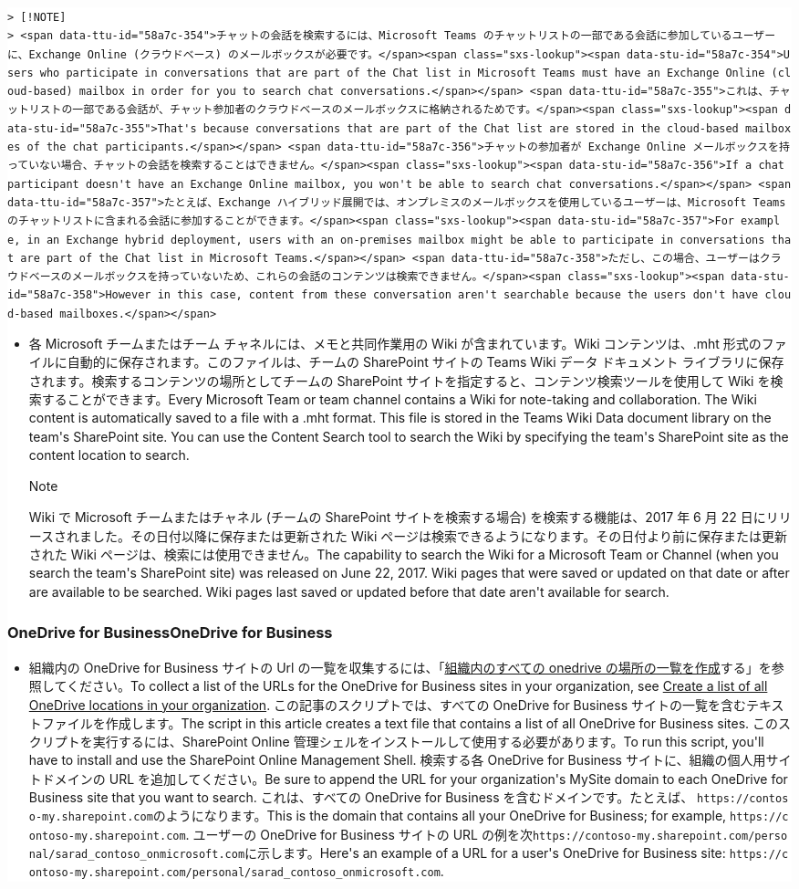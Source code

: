    > [!NOTE]
    > <span data-ttu-id="58a7c-354">チャットの会話を検索するには、Microsoft Teams のチャットリストの一部である会話に参加しているユーザーに、Exchange Online (クラウドベース) のメールボックスが必要です。</span><span class="sxs-lookup"><span data-stu-id="58a7c-354">Users who participate in conversations that are part of the Chat list in Microsoft Teams must have an Exchange Online (cloud-based) mailbox in order for you to search chat conversations.</span></span> <span data-ttu-id="58a7c-355">これは、チャットリストの一部である会話が、チャット参加者のクラウドベースのメールボックスに格納されるためです。</span><span class="sxs-lookup"><span data-stu-id="58a7c-355">That's because conversations that are part of the Chat list are stored in the cloud-based mailboxes of the chat participants.</span></span> <span data-ttu-id="58a7c-356">チャットの参加者が Exchange Online メールボックスを持っていない場合、チャットの会話を検索することはできません。</span><span class="sxs-lookup"><span data-stu-id="58a7c-356">If a chat participant doesn't have an Exchange Online mailbox, you won't be able to search chat conversations.</span></span> <span data-ttu-id="58a7c-357">たとえば、Exchange ハイブリッド展開では、オンプレミスのメールボックスを使用しているユーザーは、Microsoft Teams のチャットリストに含まれる会話に参加することができます。</span><span class="sxs-lookup"><span data-stu-id="58a7c-357">For example, in an Exchange hybrid deployment, users with an on-premises mailbox might be able to participate in conversations that are part of the Chat list in Microsoft Teams.</span></span> <span data-ttu-id="58a7c-358">ただし、この場合、ユーザーはクラウドベースのメールボックスを持っていないため、これらの会話のコンテンツは検索できません。</span><span class="sxs-lookup"><span data-stu-id="58a7c-358">However in this case, content from these conversation aren't searchable because the users don't have cloud-based mailboxes.</span></span> 
  
  - <span data-ttu-id="58a7c-p148">各 Microsoft チームまたはチーム チャネルには、メモと共同作業用の Wiki が含まれています。Wiki コンテンツは、.mht 形式のファイルに自動的に保存されます。このファイルは、チームの SharePoint サイトの Teams Wiki データ ドキュメント ライブラリに保存されます。検索するコンテンツの場所としてチームの SharePoint サイトを指定すると、コンテンツ検索ツールを使用して Wiki を検索することができます。</span><span class="sxs-lookup"><span data-stu-id="58a7c-p148">Every Microsoft Team or team channel contains a Wiki for note-taking and collaboration. The Wiki content is automatically saved to a file with a .mht format. This file is stored in the Teams Wiki Data document library on the team's SharePoint site. You can use the Content Search tool to search the Wiki by specifying the team's SharePoint site as the content location to search.</span></span> 
    
    > [!NOTE]
    > <span data-ttu-id="58a7c-p149">Wiki で Microsoft チームまたはチャネル (チームの SharePoint サイトを検索する場合) を検索する機能は、2017 年 6 月 22 日にリリースされました。その日付以降に保存または更新された Wiki ページは検索できるようになります。その日付より前に保存または更新された Wiki ページは、検索には使用できません。</span><span class="sxs-lookup"><span data-stu-id="58a7c-p149">The capability to search the Wiki for a Microsoft Team or Channel (when you search the team's SharePoint site) was released on June 22, 2017. Wiki pages that were saved or updated on that date or after are available to be searched. Wiki pages last saved or updated before that date aren't available for search.</span></span> 
  
### <a name="onedrive-for-business"></a><span data-ttu-id="58a7c-366">OneDrive for Business</span><span class="sxs-lookup"><span data-stu-id="58a7c-366">OneDrive for Business</span></span>
  
- <span data-ttu-id="58a7c-367">組織内の OneDrive for Business サイトの Url の一覧を収集するには、「[組織内のすべての onedrive の場所の一覧を作成](https://support.office.com/article/8e200cb2-c768-49cb-88ec-53493e8ad80a)する」を参照してください。</span><span class="sxs-lookup"><span data-stu-id="58a7c-367">To collect a list of the URLs for the OneDrive for Business sites in your organization, see [Create a list of all OneDrive locations in your organization](https://support.office.com/article/8e200cb2-c768-49cb-88ec-53493e8ad80a).</span></span> <span data-ttu-id="58a7c-368">この記事のスクリプトでは、すべての OneDrive for Business サイトの一覧を含むテキストファイルを作成します。</span><span class="sxs-lookup"><span data-stu-id="58a7c-368">The script in this article creates a text file that contains a list of all OneDrive for Business sites.</span></span> <span data-ttu-id="58a7c-369">このスクリプトを実行するには、SharePoint Online 管理シェルをインストールして使用する必要があります。</span><span class="sxs-lookup"><span data-stu-id="58a7c-369">To run this script, you'll have to install and use the SharePoint Online Management Shell.</span></span> <span data-ttu-id="58a7c-370">検索する各 OneDrive for Business サイトに、組織の個人用サイトドメインの URL を追加してください。</span><span class="sxs-lookup"><span data-stu-id="58a7c-370">Be sure to append the URL for your organization's MySite domain to each OneDrive for Business site that you want to search.</span></span> <span data-ttu-id="58a7c-371">これは、すべての OneDrive for Business を含むドメインです。たとえば、 `https://contoso-my.sharepoint.com`のようになります。</span><span class="sxs-lookup"><span data-stu-id="58a7c-371">This is the domain that contains all your OneDrive for Business; for example,  `https://contoso-my.sharepoint.com`.</span></span> <span data-ttu-id="58a7c-372">ユーザーの OneDrive for Business サイトの URL の例を次`https://contoso-my.sharepoint.com/personal/sarad_contoso_onmicrosoft.com`に示します。</span><span class="sxs-lookup"><span data-stu-id="58a7c-372">Here's an example of a URL for a user's OneDrive for Business site:  `https://contoso-my.sharepoint.com/personal/sarad_contoso_onmicrosoft.com`.</span></span>
    